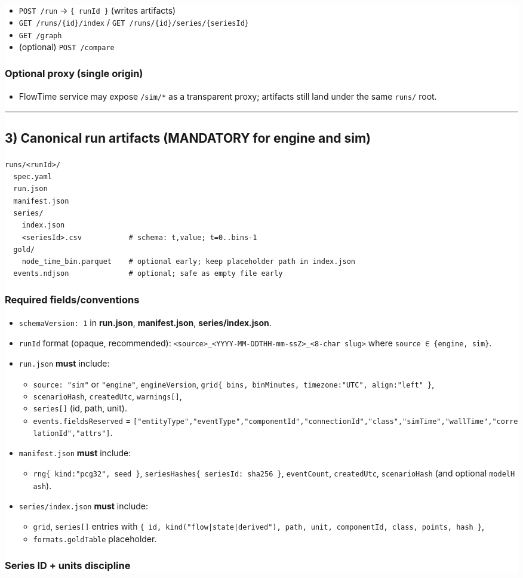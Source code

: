 * `POST /run` → `{ runId }` (writes artifacts)
* `GET /runs/{id}/index` / `GET /runs/{id}/series/{seriesId}`
* `GET /graph`
* (optional) `POST /compare`

### Optional proxy (single origin)

* FlowTime service may expose `/sim/*` as a transparent proxy; artifacts still land under the same `runs/` root.

---

## 3) Canonical run artifacts (MANDATORY for engine **and** sim)

```
runs/<runId>/
  spec.yaml
  run.json
  manifest.json
  series/
    index.json
    <seriesId>.csv           # schema: t,value; t=0..bins-1
  gold/
    node_time_bin.parquet    # optional early; keep placeholder path in index.json
  events.ndjson              # optional; safe as empty file early
```

### Required fields/conventions

* `schemaVersion: 1` in **run.json**, **manifest.json**, **series/index.json**.
* `runId` format (opaque, recommended): `<source>_<YYYY-MM-DDTHH-mm-ssZ>_<8-char slug>` where `source ∈ {engine, sim}`.
* `run.json` **must** include:

  * `source: "sim"` or `"engine"`, `engineVersion`, `grid{ bins, binMinutes, timezone:"UTC", align:"left" }`,
  * `scenarioHash`, `createdUtc`, `warnings[]`,
  * `series[]` (id, path, unit).
  * `events.fieldsReserved` = `["entityType","eventType","componentId","connectionId","class","simTime","wallTime","correlationId","attrs"]`.
* `manifest.json` **must** include:

  * `rng{ kind:"pcg32", seed }`, `seriesHashes{ seriesId: sha256 }`, `eventCount`, `createdUtc`, `scenarioHash` (and optional `modelHash`).
* `series/index.json` **must** include:

  * `grid`, `series[]` entries with `{ id, kind("flow|state|derived"), path, unit, componentId, class, points, hash }`,
  * `formats.goldTable` placeholder.

### Series ID + units discipline
